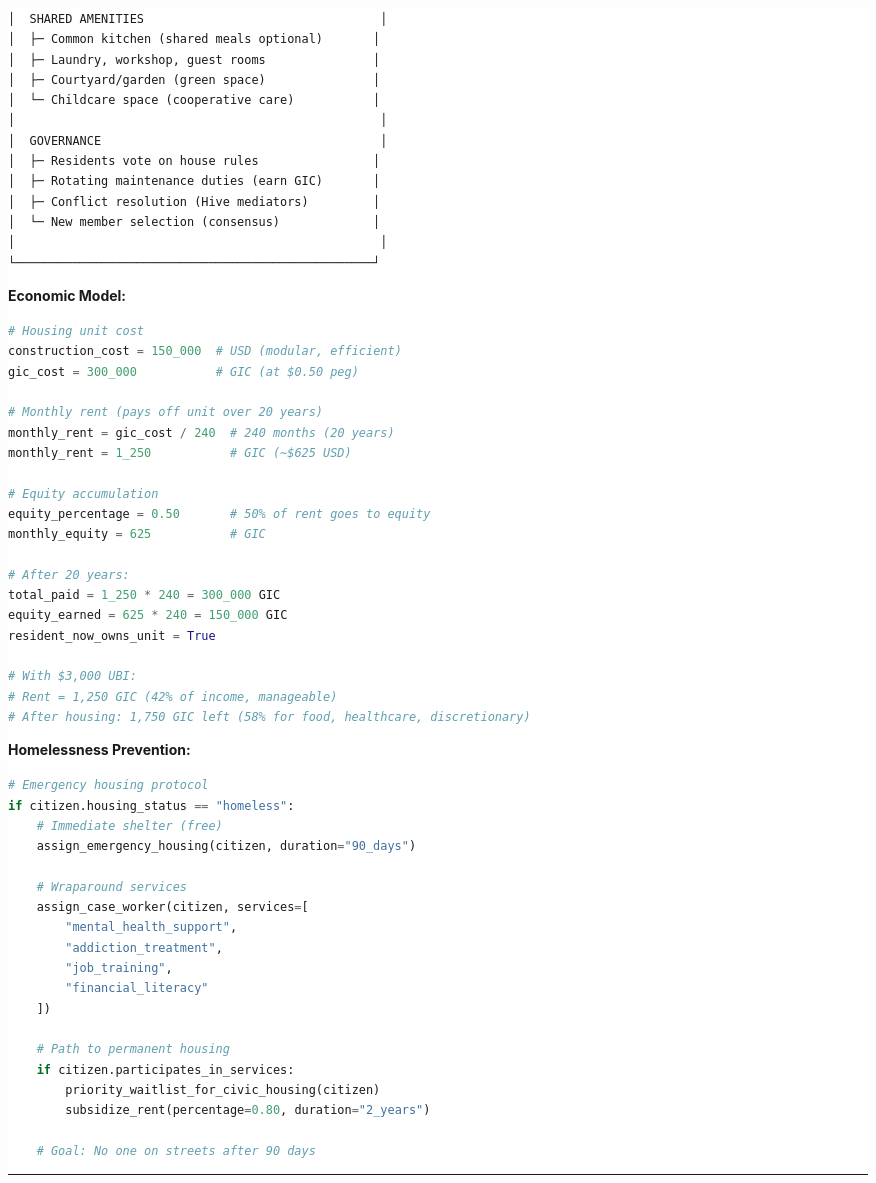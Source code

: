 ```
│  SHARED AMENITIES                                 │
│  ├─ Common kitchen (shared meals optional)       │
│  ├─ Laundry, workshop, guest rooms               │
│  ├─ Courtyard/garden (green space)               │
│  └─ Childcare space (cooperative care)           │
│                                                   │
│  GOVERNANCE                                       │
│  ├─ Residents vote on house rules                │
│  ├─ Rotating maintenance duties (earn GIC)       │
│  ├─ Conflict resolution (Hive mediators)         │
│  └─ New member selection (consensus)             │
│                                                   │
└──────────────────────────────────────────────────┘
```

**Economic Model:**

```python
# Housing unit cost
construction_cost = 150_000  # USD (modular, efficient)
gic_cost = 300_000           # GIC (at $0.50 peg)

# Monthly rent (pays off unit over 20 years)
monthly_rent = gic_cost / 240  # 240 months (20 years)
monthly_rent = 1_250           # GIC (~$625 USD)

# Equity accumulation
equity_percentage = 0.50       # 50% of rent goes to equity
monthly_equity = 625           # GIC

# After 20 years:
total_paid = 1_250 * 240 = 300_000 GIC
equity_earned = 625 * 240 = 150_000 GIC
resident_now_owns_unit = True

# With $3,000 UBI:
# Rent = 1,250 GIC (42% of income, manageable)
# After housing: 1,750 GIC left (58% for food, healthcare, discretionary)
```

**Homelessness Prevention:**

```python
# Emergency housing protocol
if citizen.housing_status == "homeless":
    # Immediate shelter (free)
    assign_emergency_housing(citizen, duration="90_days")
    
    # Wraparound services
    assign_case_worker(citizen, services=[
        "mental_health_support",
        "addiction_treatment",
        "job_training",
        "financial_literacy"
    ])
    
    # Path to permanent housing
    if citizen.participates_in_services:
        priority_waitlist_for_civic_housing(citizen)
        subsidize_rent(percentage=0.80, duration="2_years")
    
    # Goal: No one on streets after 90 days
```

---
